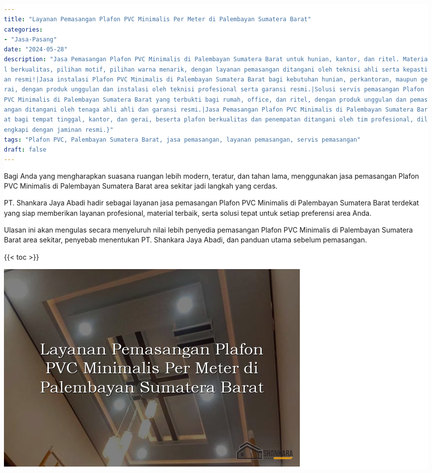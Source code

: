 ```yaml
---
title: "Layanan Pemasangan Plafon PVC Minimalis Per Meter di Palembayan Sumatera Barat"
categories: 
- "Jasa-Pasang"
date: "2024-05-28"
description: "Jasa Pemasangan Plafon PVC Minimalis di Palembayan Sumatera Barat untuk hunian, kantor, dan ritel. Material berkualitas, pilihan motif, pilihan warna menarik, dengan layanan pemasangan ditangani oleh teknisi ahli serta kepastian resmi!|Jasa instalasi Plafon PVC Minimalis di Palembayan Sumatera Barat bagi kebutuhan hunian, perkantoran, maupun gerai, dengan produk unggulan dan instalasi oleh teknisi profesional serta garansi resmi.|Solusi servis pemasangan Plafon PVC Minimalis di Palembayan Sumatera Barat yang terbukti bagi rumah, office, dan ritel, dengan produk unggulan dan pemasangan ditangani oleh tenaga ahli ahli dan garansi resmi.|Jasa Pemasangan Plafon PVC Minimalis di Palembayan Sumatera Barat bagi tempat tinggal, kantor, dan gerai, beserta plafon berkualitas dan penempatan ditangani oleh tim profesional, dilengkapi dengan jaminan resmi.}"
tags: "Plafon PVC, Palembayan Sumatera Barat, jasa pemasangan, layanan pemasangan, servis pemasangan"
draft: false
---
```


Bagi Anda yang mengharapkan suasana ruangan lebih modern, teratur, dan tahan lama, menggunakan jasa pemasangan Plafon PVC Minimalis di Palembayan Sumatera Barat area sekitar jadi langkah yang cerdas.

PT. Shankara Jaya Abadi hadir sebagai layanan jasa pemasangan Plafon PVC Minimalis di Palembayan Sumatera Barat terdekat yang siap memberikan layanan profesional, material terbaik, serta solusi tepat untuk setiap preferensi area Anda.

Ulasan ini akan mengulas secara menyeluruh nilai lebih penyedia pemasangan Plafon PVC Minimalis di Palembayan Sumatera Barat area sekitar, penyebab menentukan PT. Shankara Jaya Abadi, dan panduan utama sebelum pemasangan.

{{< toc >}}

![Layanan Pemasangan Plafon PVC Minimalis Per Meter di Palembayan Sumatera Barat](/images/Jasa-Pasang/Layanan-Pemasangan-Plafon-PVC-Minimalis-Per-Meter-di-Palembayan-Sumatera-Barat.png)
